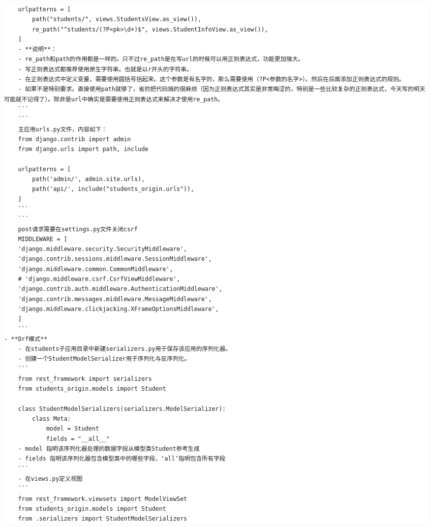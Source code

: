		urlpatterns = [
			path("students/", views.StudentsView.as_view()),
			re_path("^students/(?P<pk>\d+)$", views.StudentInfoView.as_view()),
		]
		- **说明**：
		- re_path和path的作用都是一样的。只不过re_path是在写url的时候可以用正则表达式，功能更加强大。
		- 写正则表达式都推荐使用原生字符串。也就是以r开头的字符串。
		- 在正则表达式中定义变量，需要使用圆括号括起来。这个参数是有名字的，那么需要使用（?P<参数的名字>）。然后在后面添加正则表达式的规则。
		- 如果不是特别要求。直接使用path就够了，省的把代码搞的很麻烦（因为正则表达式其实是非常晦涩的，特别是一些比较复杂的正则表达式，今天写的明天可能就不记得了）。除非是url中确实是需要使用正则表达式来解决才使用re_path。
		```
		```
		主应用urls.py文件，内容如下：
		from django.contrib import admin
		from django.urls import path, include

		urlpatterns = [
			path('admin/', admin.site.urls),
			path('api/', include("students_origin.urls")),
		]
		```
		```
		post请求需要在settings.py文件关闭csrf
		MIDDLEWARE = [
		'django.middleware.security.SecurityMiddleware',
		'django.contrib.sessions.middleware.SessionMiddleware',
		'django.middleware.common.CommonMiddleware',
		# 'django.middleware.csrf.CsrfViewMiddleware',
		'django.contrib.auth.middleware.AuthenticationMiddleware',
		'django.contrib.messages.middleware.MessageMiddleware',
		'django.middleware.clickjacking.XFrameOptionsMiddleware',
		]
		```
	- **Drf模式**
		- 在students子应用目录中新建serializers.py用于保存该应用的序列化器。
		- 创建一个StudentModelSerializer用于序列化与反序列化。
		```
		from rest_framework import serializers
		from students_origin.models import Student

		class StudentModelSerializers(serializers.ModelSerializer):
			class Meta:
				model = Student
				fields = "__all__"
		- model 指明该序列化器处理的数据字段从模型类Student参考生成
		- fields 指明该序列化器包含模型类中的哪些字段，'all‘指明包含所有字段
		```
		- 在views.py定义视图
		```
		from rest_framework.viewsets import ModelViewSet
		from students_origin.models import Student
		from .serializers import StudentModelSerializers
